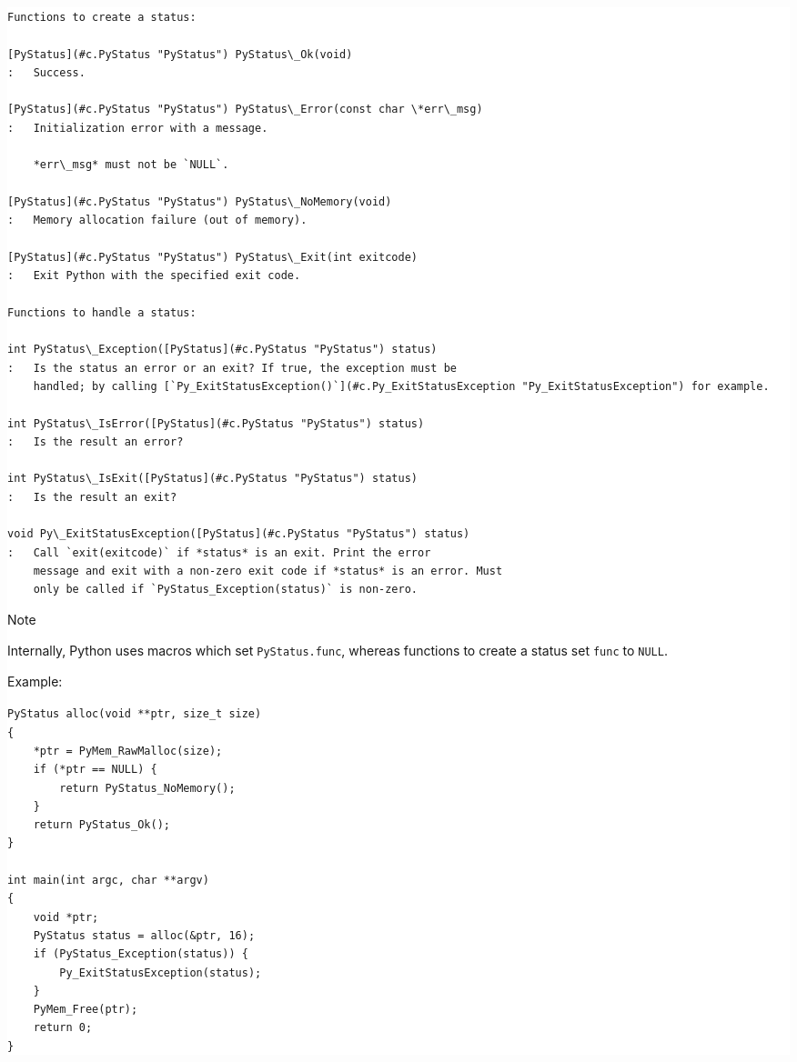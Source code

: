     Functions to create a status:

    [PyStatus](#c.PyStatus "PyStatus") PyStatus\_Ok(void)
    :   Success.

    [PyStatus](#c.PyStatus "PyStatus") PyStatus\_Error(const char \*err\_msg)
    :   Initialization error with a message.

        *err\_msg* must not be `NULL`.

    [PyStatus](#c.PyStatus "PyStatus") PyStatus\_NoMemory(void)
    :   Memory allocation failure (out of memory).

    [PyStatus](#c.PyStatus "PyStatus") PyStatus\_Exit(int exitcode)
    :   Exit Python with the specified exit code.

    Functions to handle a status:

    int PyStatus\_Exception([PyStatus](#c.PyStatus "PyStatus") status)
    :   Is the status an error or an exit? If true, the exception must be
        handled; by calling [`Py_ExitStatusException()`](#c.Py_ExitStatusException "Py_ExitStatusException") for example.

    int PyStatus\_IsError([PyStatus](#c.PyStatus "PyStatus") status)
    :   Is the result an error?

    int PyStatus\_IsExit([PyStatus](#c.PyStatus "PyStatus") status)
    :   Is the result an exit?

    void Py\_ExitStatusException([PyStatus](#c.PyStatus "PyStatus") status)
    :   Call `exit(exitcode)` if *status* is an exit. Print the error
        message and exit with a non-zero exit code if *status* is an error. Must
        only be called if `PyStatus_Exception(status)` is non-zero.

Note

Internally, Python uses macros which set `PyStatus.func`,
whereas functions to create a status set `func` to `NULL`.

Example:

```
PyStatus alloc(void **ptr, size_t size)
{
    *ptr = PyMem_RawMalloc(size);
    if (*ptr == NULL) {
        return PyStatus_NoMemory();
    }
    return PyStatus_Ok();
}

int main(int argc, char **argv)
{
    void *ptr;
    PyStatus status = alloc(&ptr, 16);
    if (PyStatus_Exception(status)) {
        Py_ExitStatusException(status);
    }
    PyMem_Free(ptr);
    return 0;
}

```
